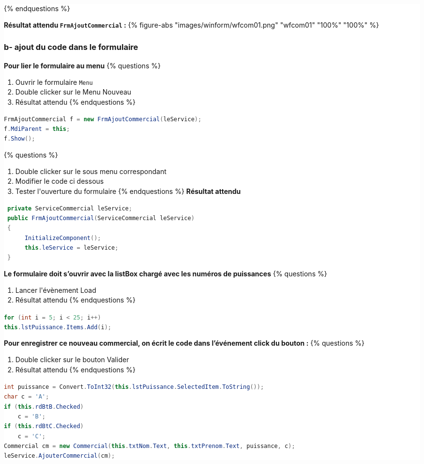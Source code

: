    {% endquestions %}

**Résultat attendu `FrmAjoutCommercial` :**
{% figure-abs "images/winform/wfcom01.png" "wfcom01" "100%" "100%" %}
### b- ajout du code dans le formulaire
**Pour lier le formulaire au menu**
{% questions %}
1. Ouvrir le formulaire `Menu`
2. Double clicker sur le Menu Nouveau
3. Résultat attendu
   {% endquestions %}
```csharp
FrmAjoutCommercial f = new FrmAjoutCommercial(leService);
f.MdiParent = this;
f.Show();
```
{% questions %}
1. Double clicker sur le sous menu correspondant
2. Modifier le code ci dessous
3. Tester l'ouverture du formulaire
{% endquestions %}
**Résultat attendu**
```csharp
 private ServiceCommercial leService;
 public FrmAjoutCommercial(ServiceCommercial leService)
 {
      InitializeComponent();
      this.leService = leService;
 }
```
**Le formulaire doit s’ouvrir avec la listBox chargé avec les numéros de puissances**
{% questions %}
1. Lancer l'évènement Load
2. Résultat attendu
{% endquestions %}
```csharp
for (int i = 5; i < 25; i++)
this.lstPuissance.Items.Add(i);
```
**Pour enregistrer ce nouveau commercial, on écrit le code dans l’événement click du bouton :**
{% questions %}
1. Double clicker sur le bouton Valider
2. Résultat attendu
{% endquestions %}
```csharp
int puissance = Convert.ToInt32(this.lstPuissance.SelectedItem.ToString());
char c = 'A';
if (this.rdBtB.Checked)
    c = 'B';
if (this.rdBtC.Checked)
    c = 'C';
Commercial cm = new Commercial(this.txtNom.Text, this.txtPrenom.Text, puissance, c);
leService.AjouterCommercial(cm);
```
